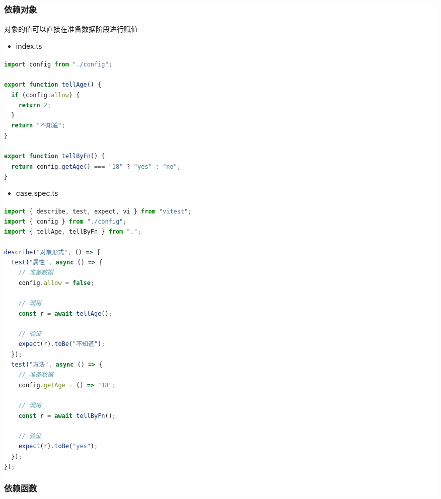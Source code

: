 ### 依赖对象

对象的值可以直接在准备数据阶段进行赋值

- index.ts

```ts
import config from "./config";

export function tellAge() {
  if (config.allow) {
    return 2;
  }
  return "不知道";
}

export function tellByFn() {
  return config.getAge() === "18" ? "yes" : "no";
}
```

- case.spec.ts

```ts
import { describe, test, expect, vi } from "vitest";
import { config } from "./config";
import { tellAge, tellByFn } from ".";

describe("对象形式", () => {
  test("属性", async () => {
    // 准备数据
    config.allow = false;

    // 调用
    const r = await tellAge();

    // 验证
    expect(r).toBe("不知道");
  });
  test("方法", async () => {
    // 准备数据
    config.getAge = () => "18";

    // 调用
    const r = await tellByFn();

    // 验证
    expect(r).toBe("yes");
  });
});
```

### 依赖函数
